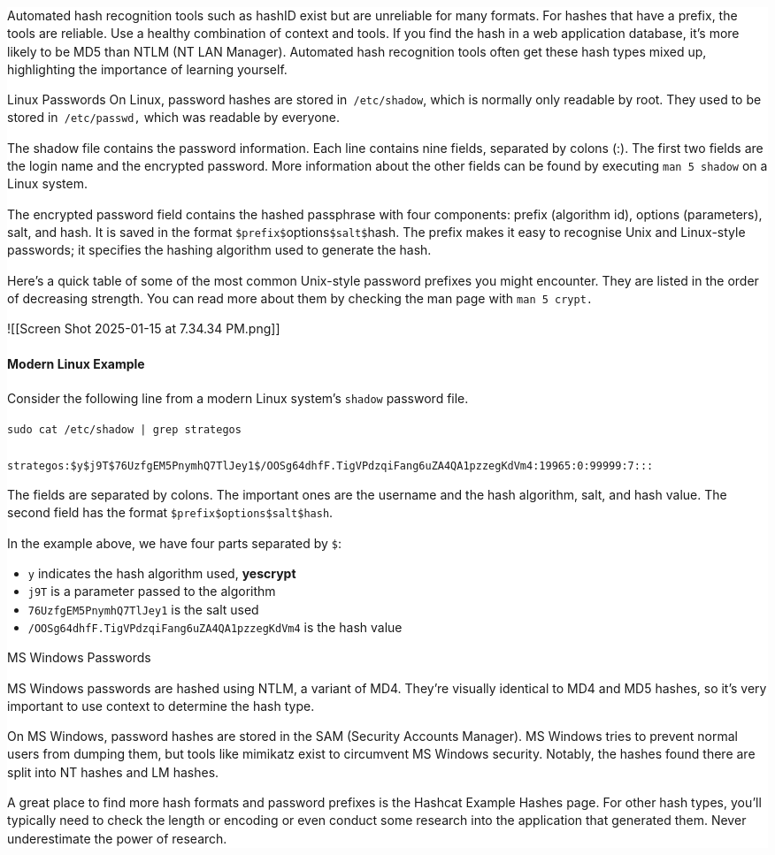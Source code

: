 Automated hash recognition tools such as hashID exist but are unreliable for many formats. For hashes that have a prefix, the tools are reliable. Use a healthy combination of context and tools.  If you find the hash in a web application database, it’s more likely to be MD5 than NTLM (NT LAN Manager). Automated hash recognition tools often get these hash types mixed up, highlighting the importance of learning yourself.

Linux Passwords
On Linux, password hashes are stored in` /etc/shadow`, which is normally only readable by root. They used to be stored in` /etc/passwd,` which was readable by everyone.

The shadow file contains the password information. Each line contains nine fields, separated by colons (:). The first two fields are the login name and the encrypted password. More information about the other fields can be found by executing `man 5 shadow` on a Linux system.

The encrypted password field contains the hashed passphrase with four components: prefix (algorithm id), options (parameters), salt, and hash. It is saved in the format `$prefix$`options`$salt$`hash. The prefix makes it easy to recognise Unix and Linux-style passwords; it specifies the hashing algorithm used to generate the hash.

Here’s a quick table of some of the most common Unix-style password prefixes you might encounter. They are listed in the order of decreasing strength. You can read more about them by checking the man page with `man 5 crypt.`


![[Screen Shot 2025-01-15 at 7.34.34 PM.png]]

#### Modern Linux Example

Consider the following line from a modern Linux system’s `shadow` password file.

```
sudo cat /etc/shadow | grep strategos

strategos:$y$j9T$76UzfgEM5PnymhQ7TlJey1$/OOSg64dhfF.TigVPdzqiFang6uZA4QA1pzzegKdVm4:19965:0:99999:7:::
```
The fields are separated by colons. The important ones are the username and the hash algorithm, salt, and hash value. The second field has the format `$prefix$options$salt$hash`.

In the example above, we have four parts separated by `$`:

- `y` indicates the hash algorithm used, **yescrypt**
- `j9T` is a parameter passed to the algorithm
- `76UzfgEM5PnymhQ7TlJey1` is the salt used
- `/OOSg64dhfF.TigVPdzqiFang6uZA4QA1pzzegKdVm4` is the hash value


MS Windows Passwords

MS Windows passwords are hashed using NTLM, a variant of MD4. They’re visually identical to MD4 and MD5 hashes, so it’s very important to use context to determine the hash type.

On MS Windows, password hashes are stored in the SAM (Security Accounts Manager). MS Windows tries to prevent normal users from dumping them, but tools like mimikatz exist to circumvent MS Windows security. Notably, the hashes found there are split into NT hashes and LM hashes.

A great place to find more hash formats and password prefixes is the Hashcat Example Hashes page. For other hash types, you’ll typically need to check the length or encoding or even conduct some research into the application that generated them. Never underestimate the power of research.
